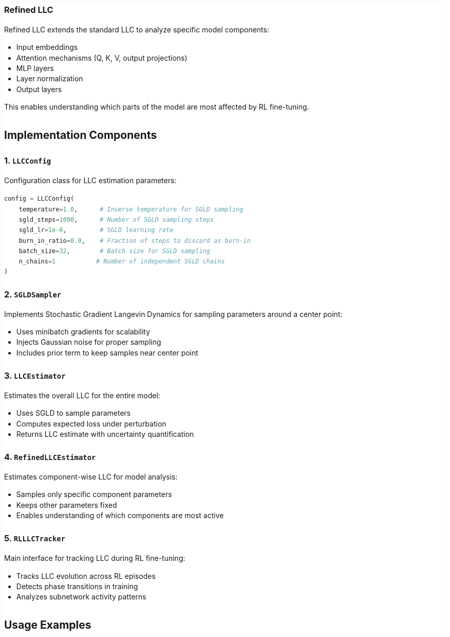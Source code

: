 ### Refined LLC
Refined LLC extends the standard LLC to analyze specific model components:
- Input embeddings
- Attention mechanisms (Q, K, V, output projections)
- MLP layers
- Layer normalization
- Output layers

This enables understanding which parts of the model are most affected by RL fine-tuning.

## Implementation Components

### 1. `LLCConfig`
Configuration class for LLC estimation parameters:
```python
config = LLCConfig(
    temperature=1.0,      # Inverse temperature for SGLD sampling
    sgld_steps=1000,      # Number of SGLD sampling steps
    sgld_lr=1e-6,         # SGLD learning rate
    burn_in_ratio=0.9,    # Fraction of steps to discard as burn-in
    batch_size=32,        # Batch size for SGLD sampling
    n_chains=1           # Number of independent SGLD chains
)
```

### 2. `SGLDSampler`
Implements Stochastic Gradient Langevin Dynamics for sampling parameters around a center point:
- Uses minibatch gradients for scalability
- Injects Gaussian noise for proper sampling
- Includes prior term to keep samples near center point

### 3. `LLCEstimator`
Estimates the overall LLC for the entire model:
- Uses SGLD to sample parameters
- Computes expected loss under perturbation
- Returns LLC estimate with uncertainty quantification

### 4. `RefinedLLCEstimator`
Estimates component-wise LLC for model analysis:
- Samples only specific component parameters
- Keeps other parameters fixed
- Enables understanding of which components are most active

### 5. `RLLLCTracker`
Main interface for tracking LLC during RL fine-tuning:
- Tracks LLC evolution across RL episodes
- Detects phase transitions in training
- Analyzes subnetwork activity patterns

## Usage Examples
